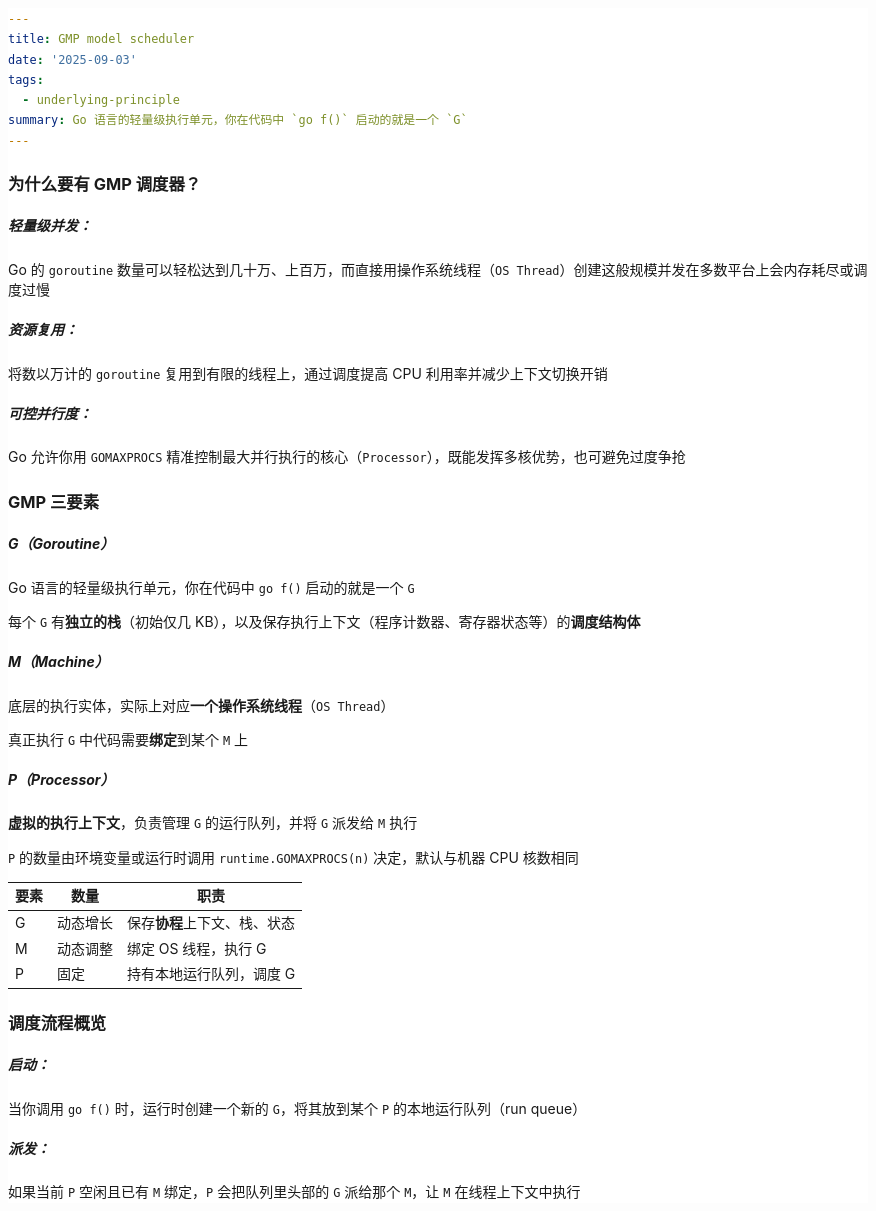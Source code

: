 ```yaml
---
title: GMP model scheduler
date: '2025-09-03'
tags:
  - underlying-principle
summary: Go 语言的轻量级执行单元，你在代码中 `go f()` 启动的就是一个 `G`
---
```

### 为什么要有 GMP 调度器？
##### 轻量级并发：
Go 的 `goroutine` 数量可以轻松达到几十万、上百万，而直接用操作系统线程（`OS Thread`）创建这般规模并发在多数平台上会内存耗尽或调度过慢

##### 资源复用：
将数以万计的 `goroutine` 复用到有限的线程上，通过调度提高 CPU 利用率并减少上下文切换开销

##### 可控并行度：
Go 允许你用 `GOMAXPROCS` 精准控制最大并行执行的核心（`Processor`），既能发挥多核优势，也可避免过度争抢

### GMP 三要素
##### G（Goroutine）

Go 语言的轻量级执行单元，你在代码中 `go f()` 启动的就是一个 `G`

每个 `G` 有**独立的栈**（初始仅几 KB），以及保存执行上下文（程序计数器、寄存器状态等）的**调度结构体**

##### M（Machine）

底层的执行实体，实际上对应**一个操作系统线程**（`OS Thread`）

真正执行 `G` 中代码需要**绑定**到某个 `M` 上

##### P（Processor）

**虚拟的执行上下文**，负责管理 `G` 的运行队列，并将 `G` 派发给 `M` 执行

`P` 的数量由环境变量或运行时调用 `runtime.GOMAXPROCS(n)` 决定，默认与机器 CPU 核数相同

| 要素 | 数量 | 职责 |
| --- |--- | --- |
| G | 动态增长 | 保存**协程**上下文、栈、状态 |
| M | 动态调整 | 绑定 OS 线程，执行 G |
| P | 固定 | 持有本地运行队列，调度 G |

### 调度流程概览
##### 启动：
当你调用 `go f()` 时，运行时创建一个新的 `G`，将其放到某个 `P` 的本地运行队列（run queue）

##### 派发：
如果当前 `P` 空闲且已有 `M` 绑定，`P` 会把队列里头部的 `G` 派给那个 `M`，让 `M` 在线程上下文中执行
